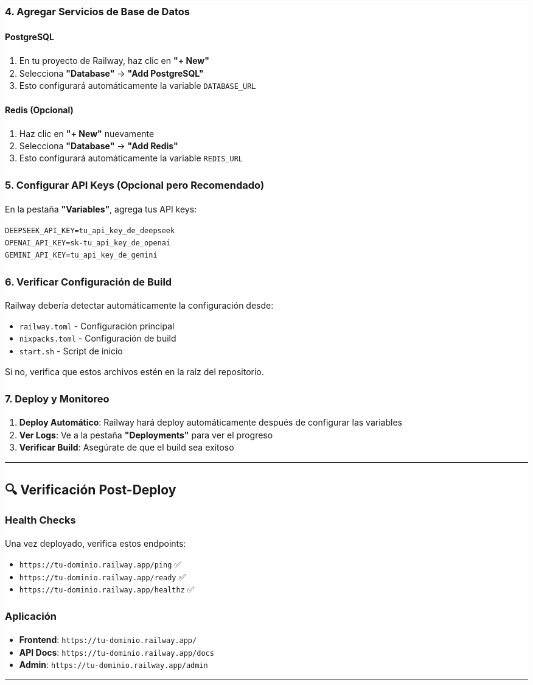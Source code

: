 ### 4. Agregar Servicios de Base de Datos

#### PostgreSQL
1. En tu proyecto de Railway, haz clic en **"+ New"**
2. Selecciona **"Database"** → **"Add PostgreSQL"**
3. Esto configurará automáticamente la variable `DATABASE_URL`

#### Redis (Opcional)
1. Haz clic en **"+ New"** nuevamente
2. Selecciona **"Database"** → **"Add Redis"**
3. Esto configurará automáticamente la variable `REDIS_URL`

### 5. Configurar API Keys (Opcional pero Recomendado)

En la pestaña **"Variables"**, agrega tus API keys:

```
DEEPSEEK_API_KEY=tu_api_key_de_deepseek
OPENAI_API_KEY=sk-tu_api_key_de_openai
GEMINI_API_KEY=tu_api_key_de_gemini
```

### 6. Verificar Configuración de Build

Railway debería detectar automáticamente la configuración desde:
- `railway.toml` - Configuración principal
- `nixpacks.toml` - Configuración de build
- `start.sh` - Script de inicio

Si no, verifica que estos archivos estén en la raíz del repositorio.

### 7. Deploy y Monitoreo

1. **Deploy Automático**: Railway hará deploy automáticamente después de configurar las variables
2. **Ver Logs**: Ve a la pestaña **"Deployments"** para ver el progreso
3. **Verificar Build**: Asegúrate de que el build sea exitoso

---

## 🔍 Verificación Post-Deploy

### Health Checks
Una vez deployado, verifica estos endpoints:
- `https://tu-dominio.railway.app/ping` ✅
- `https://tu-dominio.railway.app/ready` ✅
- `https://tu-dominio.railway.app/healthz` ✅

### Aplicación
- **Frontend**: `https://tu-dominio.railway.app/`
- **API Docs**: `https://tu-dominio.railway.app/docs`
- **Admin**: `https://tu-dominio.railway.app/admin`

---